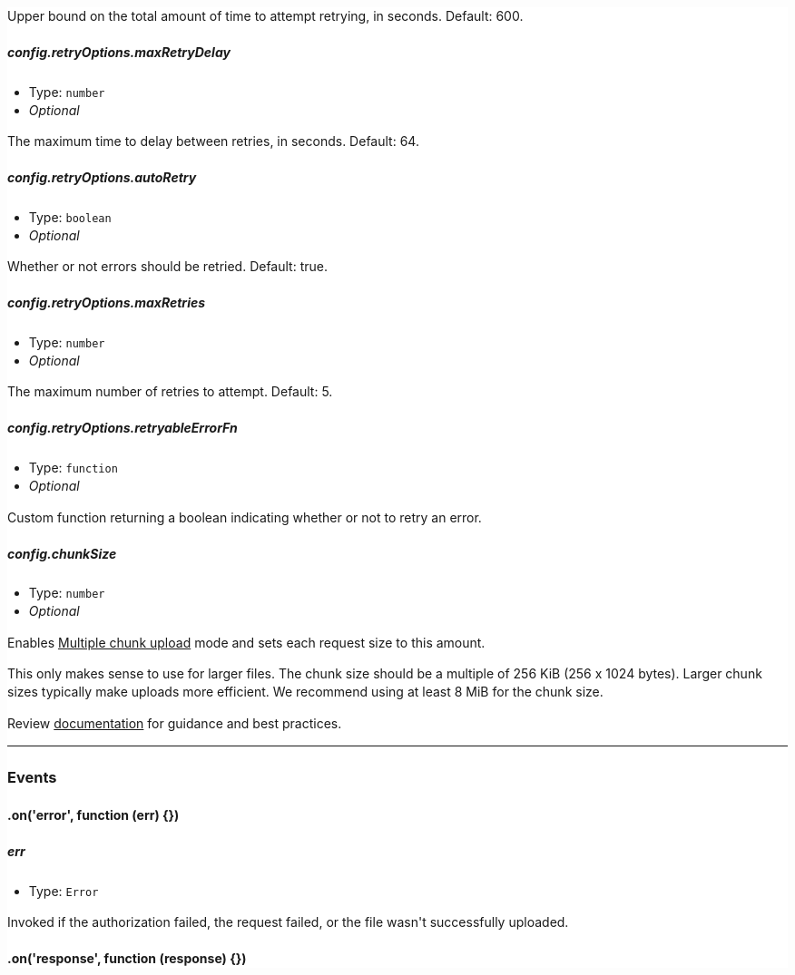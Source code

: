 Upper bound on the total amount of time to attempt retrying, in seconds. Default: 600.

##### config.retryOptions.maxRetryDelay

- Type: `number`
- *Optional*

The maximum time to delay between retries, in seconds. Default: 64.

##### config.retryOptions.autoRetry

- Type: `boolean`
- *Optional*

Whether or not errors should be retried. Default: true.

##### config.retryOptions.maxRetries

- Type: `number`
- *Optional*

The maximum number of retries to attempt. Default: 5.

##### config.retryOptions.retryableErrorFn

- Type: `function`
- *Optional*

Custom function returning a boolean indicating whether or not to retry an error.


##### config.chunkSize

- Type: `number`
- *Optional*

Enables [Multiple chunk upload](https://cloud.google.com/storage/docs/performing-resumable-uploads#chunked-upload) mode and sets each request size to this amount.

This only makes sense to use for larger files. The chunk size should be a multiple of 256 KiB (256 x 1024 bytes). Larger chunk sizes typically make uploads more efficient. We recommend using at least 8 MiB for the chunk size.

Review [documentation](https://cloud.google.com/storage/docs/performing-resumable-uploads) for guidance and best practices.

---
<a name="events"></a>
### Events

#### .on('error', function (err) {})

##### err

- Type: `Error`

Invoked if the authorization failed, the request failed, or the file wasn't successfully uploaded.

#### .on('response', function (response) {})
